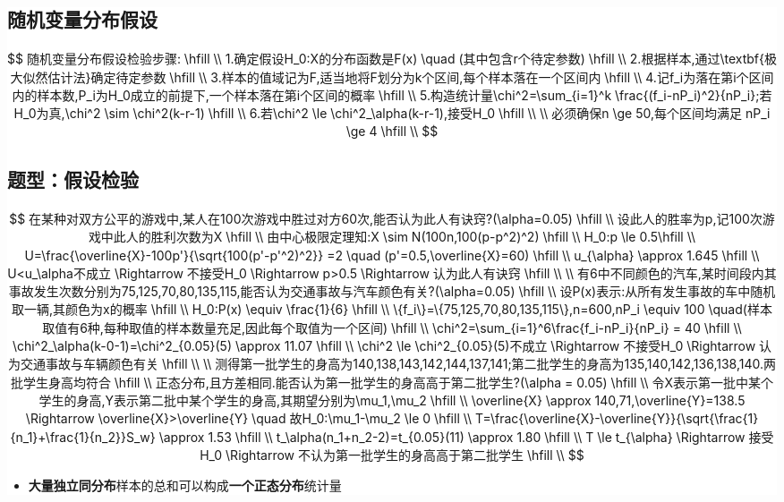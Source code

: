 ## 随机变量分布假设

$$
随机变量分布假设检验步骤: \hfill \\
1.确定假设H_0:X的分布函数是F(x) \quad (其中包含r个待定参数) \hfill \\
2.根据样本,通过\textbf{极大似然估计法}确定待定参数 \hfill \\
3.样本的值域记为F,适当地将F划分为k个区间,每个样本落在一个区间内 \hfill \\
4.记f_i为落在第i个区间内的样本数,P_i为H_0成立的前提下,一个样本落在第i个区间的概率 \hfill \\
5.构造统计量\chi^2=\sum_{i=1}^k \frac{(f_i-nP_i)^2}{nP_i};若H_0为真,\chi^2 \sim \chi^2(k-r-1) \hfill \\
6.若\chi^2 \le \chi^2_\alpha(k-r-1),接受H_0 \hfill \\
\\
必须确保n \ge 50,每个区间均满足 nP_i \ge 4 \hfill \\
$$

## 题型：假设检验

$$
在某种对双方公平的游戏中,某人在100次游戏中胜过对方60次,能否认为此人有诀窍?(\alpha=0.05) \hfill \\
设此人的胜率为p,记100次游戏中此人的胜利次数为X \hfill \\
由中心极限定理知:X \sim N(100n,100(p-p^2)^2) \hfill \\
H_0:p \le 0.5\hfill \\
U=\frac{\overline{X}-100p'}{\sqrt{100(p'-p'^2)^2}} =2 \quad (p'=0.5,\overline{X}=60) \hfill \\
u_{\alpha} \approx 1.645 \hfill \\
U<u_\alpha不成立 \Rightarrow 不接受H_0 \Rightarrow p>0.5 \Rightarrow 认为此人有诀窍 \hfill \\
\\
有6中不同颜色的汽车,某时间段内其事故发生次数分别为75,125,70,80,135,115,能否认为交通事故与汽车颜色有关?(\alpha=0.05) \hfill \\
设P(x)表示:从所有发生事故的车中随机取一辆,其颜色为x的概率 \hfill \\
H_0:P(x) \equiv \frac{1}{6} \hfill \\
\{f_i\}=\{75,125,70,80,135,115\},n=600,nP_i \equiv 100  \quad(样本取值有6种,每种取值的样本数量充足,因此每个取值为一个区间) \hfill \\
\chi^2=\sum_{i=1}^6\frac{f_i-nP_i}{nP_i} = 40 \hfill \\
\chi^2_\alpha(k-0-1)=\chi^2_{0.05}(5)  \approx 11.07 \hfill \\
\chi^2 \le \chi^2_{0.05}(5)不成立 \Rightarrow 不接受H_0 \Rightarrow 认为交通事故与车辆颜色有关 \hfill \\
\\
测得第一批学生的身高为140,138,143,142,144,137,141;第二批学生的身高为135,140,142,136,138,140.两批学生身高均符合 \hfill \\
正态分布,且方差相同.能否认为第一批学生的身高高于第二批学生?(\alpha = 0.05) \hfill \\
令X表示第一批中某个学生的身高,Y表示第二批中某个学生的身高,其期望分别为\mu_1,\mu_2 \hfill \\
\overline{X} \approx 140,71,\overline{Y}=138.5 \Rightarrow \overline{X}>\overline{Y} \quad 故H_0:\mu_1-\mu_2 \le 0 \hfill \\
T=\frac{\overline{X}-\overline{Y}}{\sqrt{\frac{1}{n_1}+\frac{1}{n_2}}S_w} \approx 1.53 \hfill \\
t_\alpha(n_1+n_2-2)=t_{0.05}(11) \approx 1.80 \hfill \\
T \le t_{\alpha} \Rightarrow 接受H_0 \Rightarrow 不认为第一批学生的身高高于第二批学生 \hfill \\
$$

- **大量独立同分布**样本的总和可以构成**一个正态分布**统计量
